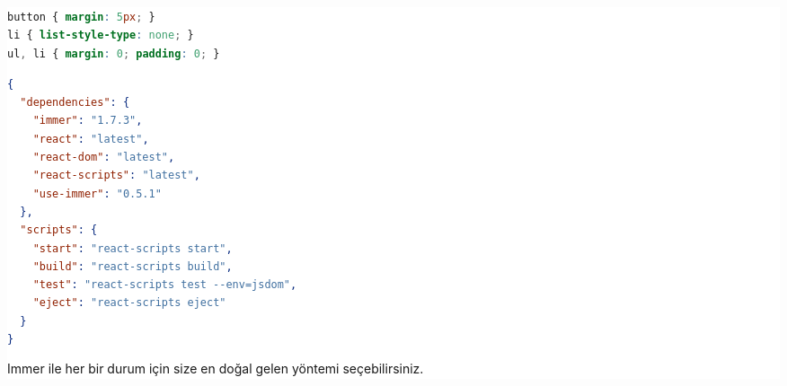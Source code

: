 ```css
button { margin: 5px; }
li { list-style-type: none; }
ul, li { margin: 0; padding: 0; }
```

```json package.json
{
  "dependencies": {
    "immer": "1.7.3",
    "react": "latest",
    "react-dom": "latest",
    "react-scripts": "latest",
    "use-immer": "0.5.1"
  },
  "scripts": {
    "start": "react-scripts start",
    "build": "react-scripts build",
    "test": "react-scripts test --env=jsdom",
    "eject": "react-scripts eject"
  }
}
```

</Sandpack>

Immer ile her bir durum için size en doğal gelen yöntemi seçebilirsiniz.

</Solution>

</Challenges>
